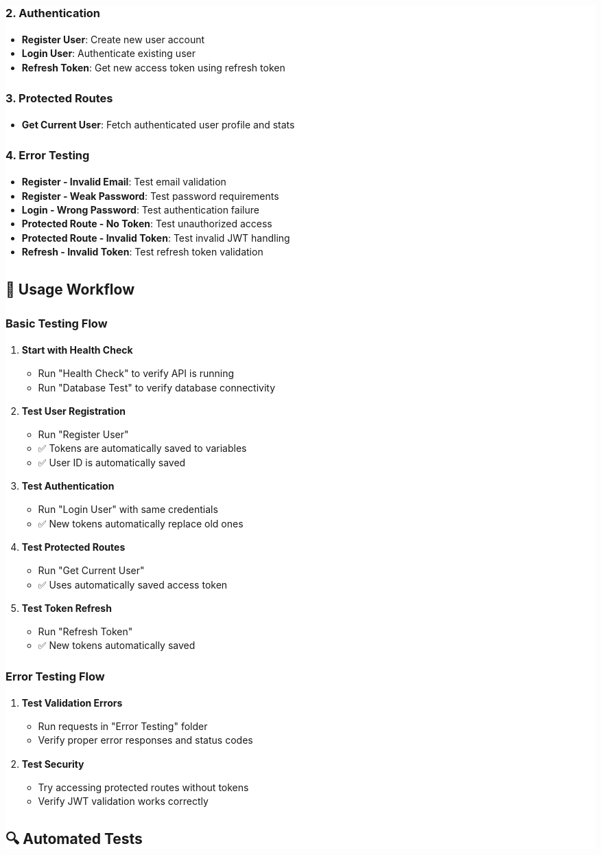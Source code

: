### 2. Authentication
- **Register User**: Create new user account
- **Login User**: Authenticate existing user
- **Refresh Token**: Get new access token using refresh token

### 3. Protected Routes
- **Get Current User**: Fetch authenticated user profile and stats

### 4. Error Testing
- **Register - Invalid Email**: Test email validation
- **Register - Weak Password**: Test password requirements
- **Login - Wrong Password**: Test authentication failure
- **Protected Route - No Token**: Test unauthorized access
- **Protected Route - Invalid Token**: Test invalid JWT handling
- **Refresh - Invalid Token**: Test refresh token validation

## 🚀 Usage Workflow

### Basic Testing Flow
1. **Start with Health Check**
   - Run "Health Check" to verify API is running
   - Run "Database Test" to verify database connectivity

2. **Test User Registration**
   - Run "Register User" 
   - ✅ Tokens are automatically saved to variables
   - ✅ User ID is automatically saved

3. **Test Authentication**
   - Run "Login User" with same credentials
   - ✅ New tokens automatically replace old ones

4. **Test Protected Routes**
   - Run "Get Current User"
   - ✅ Uses automatically saved access token

5. **Test Token Refresh**
   - Run "Refresh Token"
   - ✅ New tokens automatically saved

### Error Testing Flow
1. **Test Validation Errors**
   - Run requests in "Error Testing" folder
   - Verify proper error responses and status codes

2. **Test Security**
   - Try accessing protected routes without tokens
   - Verify JWT validation works correctly

## 🔍 Automated Tests
